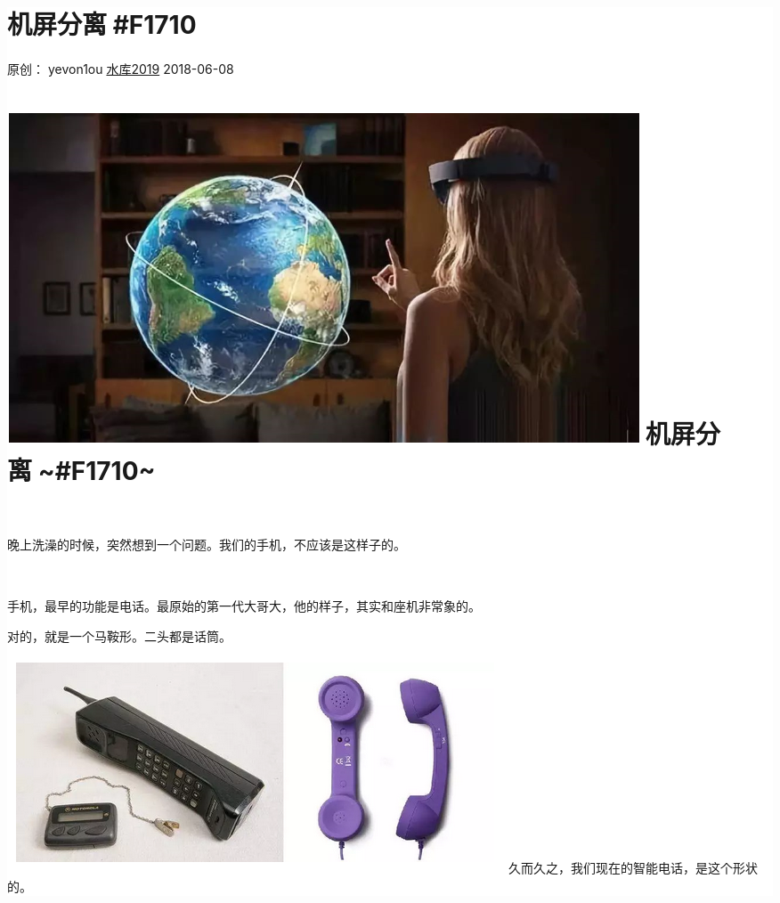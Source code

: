 # 机屏分离 \#F1710

原创： yevon1ou [水库2019](/) 2018-06-08

![](../img/F1710/media/image1.png) 机屏分离 ~\#F1710~
==============================================================================================================

 

晚上洗澡的时候，突然想到一个问题。我们的手机，不应该是这样子的。

 

手机，最早的功能是电话。最原始的第一代大哥大，他的样子，其实和座机非常象的。

对的，就是一个马鞍形。二头都是话筒。 

![](../img/F1710/media/image2.png)
久而久之，我们现在的智能电话，是这个形状的。
